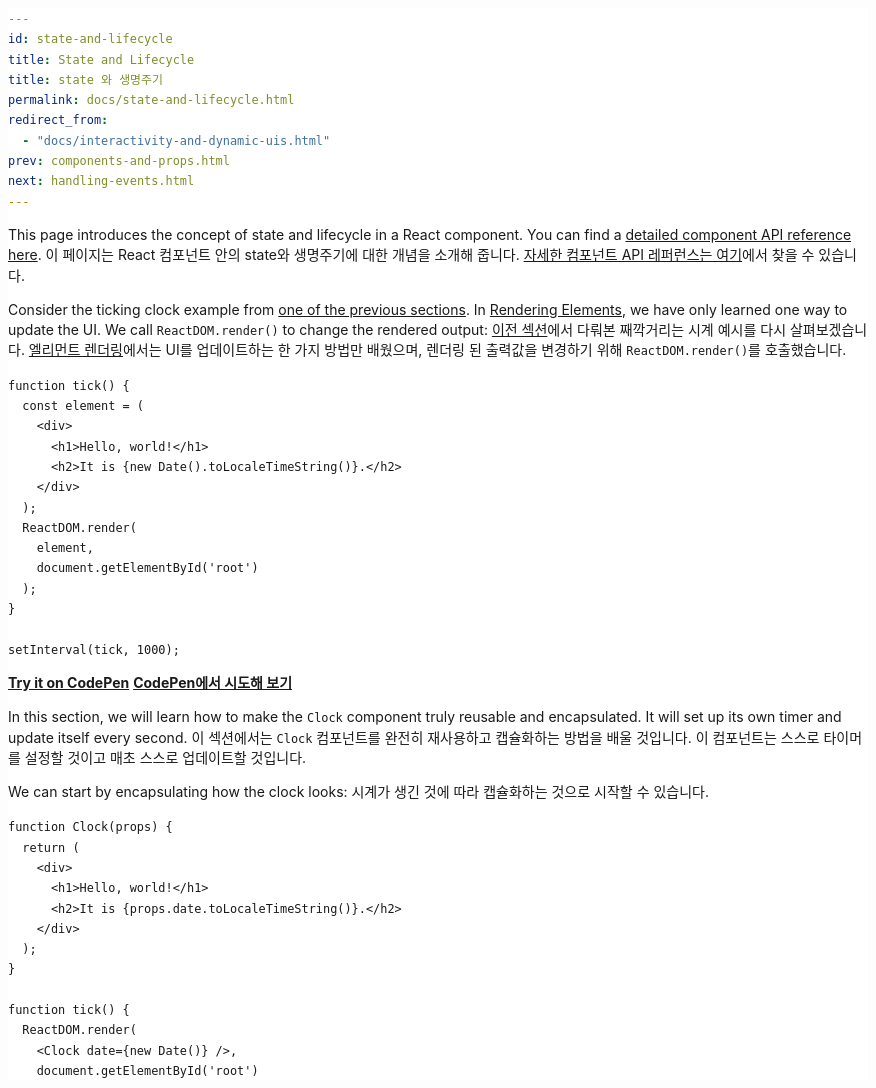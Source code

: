 ```yaml
---
id: state-and-lifecycle
title: State and Lifecycle
title: state 와 생명주기
permalink: docs/state-and-lifecycle.html
redirect_from:
  - "docs/interactivity-and-dynamic-uis.html"
prev: components-and-props.html
next: handling-events.html
---
```


This page introduces the concept of state and lifecycle in a React component. You can find a [detailed component API reference here](/docs/react-component.html).
이 페이지는 React 컴포넌트 안의 state와 생명주기에 대한 개념을 소개해 줍니다. [자세한 컴포넌트 API 레퍼런스는 여기](/docs/react-component.html)에서 찾을 수 있습니다.

Consider the ticking clock example from [one of the previous sections](/docs/rendering-elements.html#updating-the-rendered-element). In [Rendering Elements](/docs/rendering-elements.html#rendering-an-element-into-the-dom), we have only learned one way to update the UI. We call `ReactDOM.render()` to change the rendered output:
[이전 섹션](/docs/rendering-elements.html#updating-the-rendered-element)에서 다뤄본 째깍거리는 시계 예시를 다시 살펴보겠습니다. [엘리먼트 렌더링](/docs/rendering-elements.html#rendering-an-element-into-the-dom)에서는 UI를 업데이트하는 한 가지 방법만 배웠으며, 렌더링 된 출력값을 변경하기 위해 `ReactDOM.render()`를 호출했습니다.

```js{8-11}
function tick() {
  const element = (
    <div>
      <h1>Hello, world!</h1>
      <h2>It is {new Date().toLocaleTimeString()}.</h2>
    </div>
  );
  ReactDOM.render(
    element,
    document.getElementById('root')
  );
}

setInterval(tick, 1000);
```

[**Try it on CodePen**](http://codepen.io/gaearon/pen/gwoJZk?editors=0010)
[**CodePen에서 시도해 보기**](http://codepen.io/gaearon/pen/gwoJZk?editors=0010)

In this section, we will learn how to make the `Clock` component truly reusable and encapsulated. It will set up its own timer and update itself every second.
이 섹션에서는 `Clock` 컴포넌트를 완전히 재사용하고 캡슐화하는 방법을 배울 것입니다. 이 컴포넌트는 스스로 타이머를 설정할 것이고 매초 스스로 업데이트할 것입니다.

We can start by encapsulating how the clock looks:
시계가 생긴 것에 따라 캡슐화하는 것으로 시작할 수 있습니다.

```js{3-6,12}
function Clock(props) {
  return (
    <div>
      <h1>Hello, world!</h1>
      <h2>It is {props.date.toLocaleTimeString()}.</h2>
    </div>
  );
}

function tick() {
  ReactDOM.render(
    <Clock date={new Date()} />,
    document.getElementById('root')
```